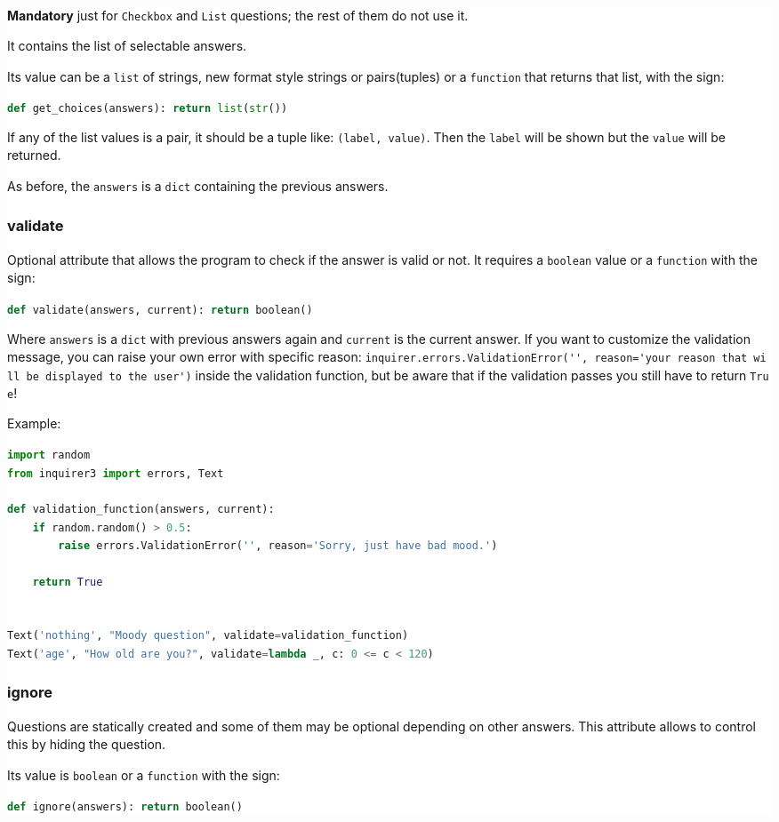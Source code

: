 **Mandatory** just for `Checkbox` and `List` questions; the rest of them do not use it.

It contains the list of selectable answers.

Its value can be a `list` of strings, new format style strings or pairs(tuples) or a `function` that returns that list, with the sign:

```python
def get_choices(answers): return list(str())
```

If any of the list values is a pair, it should be a tuple like: `(label, value)`. Then the `label` will be shown but the `value` will be returned.

As before, the `answers` is a `dict` containing the previous answers.

### validate

Optional attribute that allows the program to check if the answer is valid or not. It requires a `boolean` value or a `function` with the sign:

```python
def validate(answers, current): return boolean()
```

Where `answers` is a `dict` with previous answers again and `current` is the current answer.
If you want to customize the validation message, you can raise your own error with specific reason:
`inquirer.errors.ValidationError('', reason='your reason that will be displayed to the user')`
inside the validation function, but be aware that if the validation passes you still have to return `True`!

Example:

```python
import random
from inquirer3 import errors, Text

def validation_function(answers, current):
    if random.random() > 0.5:
        raise errors.ValidationError('', reason='Sorry, just have bad mood.')

    return True


Text('nothing', "Moody question", validate=validation_function)
Text('age', "How old are you?", validate=lambda _, c: 0 <= c < 120)
```

### ignore

Questions are statically created and some of them may be optional depending on other answers. This attribute allows to control this by hiding the question.

Its value is `boolean` or a `function` with the sign:

```python
def ignore(answers): return boolean()
```
